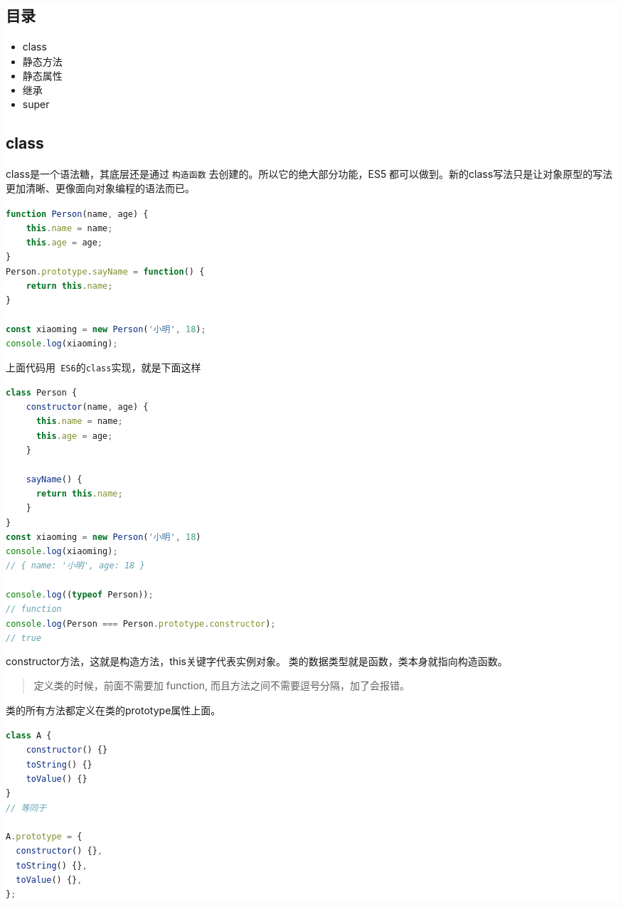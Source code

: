 ## 目录
- class
- 静态方法
- 静态属性
- 继承
- super

## class

class是一个语法糖，其底层还是通过 `构造函数` 去创建的。所以它的绝大部分功能，ES5 都可以做到。新的class写法只是让对象原型的写法更加清晰、更像面向对象编程的语法而已。

```js
function Person(name, age) {
    this.name = name;
    this.age = age;
}
Person.prototype.sayName = function() {
    return this.name;
}

const xiaoming = new Person('小明', 18);
console.log(xiaoming);
```

上面代码用` ES6`的`class`实现，就是下面这样

```js
class Person {
    constructor(name, age) {
      this.name = name;
      this.age = age;
    }
  
    sayName() {
      return this.name;
    }
}
const xiaoming = new Person('小明', 18)
console.log(xiaoming);
// { name: '小明', age: 18 }

console.log((typeof Person));
// function
console.log(Person === Person.prototype.constructor);
// true
```
constructor方法，这就是构造方法，this关键字代表实例对象。
类的数据类型就是函数，类本身就指向构造函数。

> 定义类的时候，前面不需要加 function, 而且方法之间不需要逗号分隔，加了会报错。

类的所有方法都定义在类的prototype属性上面。
```js
class A {
    constructor() {}
    toString() {}
    toValue() {}
}
// 等同于

A.prototype = {
  constructor() {},
  toString() {},
  toValue() {},
};
```